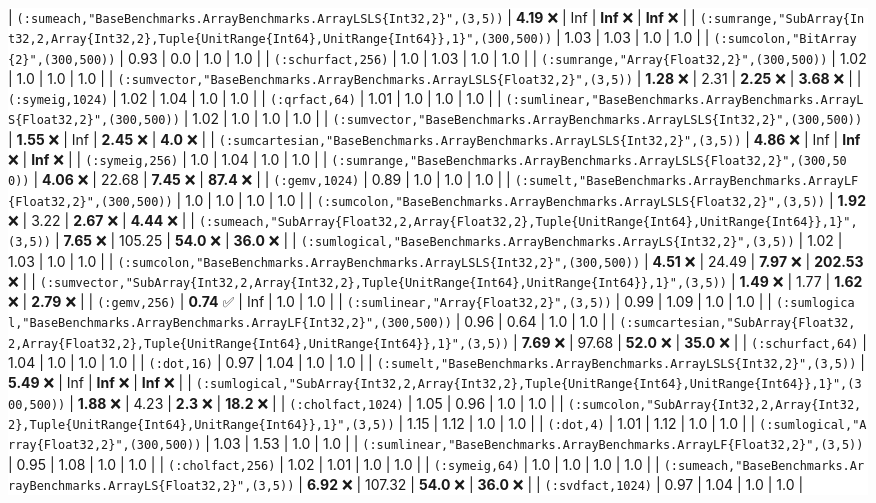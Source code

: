 | `(:sumeach,"BaseBenchmarks.ArrayBenchmarks.ArrayLSLS{Int32,2}",(3,5))` | **4.19** :x: | Inf | **Inf** :x: | **Inf** :x: |
| `(:sumrange,"SubArray{Int32,2,Array{Int32,2},Tuple{UnitRange{Int64},UnitRange{Int64}},1}",(300,500))` | 1.03 | 1.03 | 1.0 | 1.0 |
| `(:sumcolon,"BitArray{2}",(300,500))` | 0.93 | 0.0 | 1.0 | 1.0 |
| `(:schurfact,256)` | 1.0 | 1.03 | 1.0 | 1.0 |
| `(:sumrange,"Array{Float32,2}",(300,500))` | 1.02 | 1.0 | 1.0 | 1.0 |
| `(:sumvector,"BaseBenchmarks.ArrayBenchmarks.ArrayLSLS{Float32,2}",(3,5))` | **1.28** :x: | 2.31 | **2.25** :x: | **3.68** :x: |
| `(:symeig,1024)` | 1.02 | 1.04 | 1.0 | 1.0 |
| `(:qrfact,64)` | 1.01 | 1.0 | 1.0 | 1.0 |
| `(:sumlinear,"BaseBenchmarks.ArrayBenchmarks.ArrayLS{Float32,2}",(300,500))` | 1.02 | 1.0 | 1.0 | 1.0 |
| `(:sumvector,"BaseBenchmarks.ArrayBenchmarks.ArrayLSLS{Int32,2}",(300,500))` | **1.55** :x: | Inf | **2.45** :x: | **4.0** :x: |
| `(:sumcartesian,"BaseBenchmarks.ArrayBenchmarks.ArrayLSLS{Int32,2}",(3,5))` | **4.86** :x: | Inf | **Inf** :x: | **Inf** :x: |
| `(:symeig,256)` | 1.0 | 1.04 | 1.0 | 1.0 |
| `(:sumrange,"BaseBenchmarks.ArrayBenchmarks.ArrayLSLS{Float32,2}",(300,500))` | **4.06** :x: | 22.68 | **7.45** :x: | **87.4** :x: |
| `(:gemv,1024)` | 0.89 | 1.0 | 1.0 | 1.0 |
| `(:sumelt,"BaseBenchmarks.ArrayBenchmarks.ArrayLF{Float32,2}",(300,500))` | 1.0 | 1.0 | 1.0 | 1.0 |
| `(:sumcolon,"BaseBenchmarks.ArrayBenchmarks.ArrayLSLS{Float32,2}",(3,5))` | **1.92** :x: | 3.22 | **2.67** :x: | **4.44** :x: |
| `(:sumeach,"SubArray{Float32,2,Array{Float32,2},Tuple{UnitRange{Int64},UnitRange{Int64}},1}",(3,5))` | **7.65** :x: | 105.25 | **54.0** :x: | **36.0** :x: |
| `(:sumlogical,"BaseBenchmarks.ArrayBenchmarks.ArrayLS{Int32,2}",(3,5))` | 1.02 | 1.03 | 1.0 | 1.0 |
| `(:sumcolon,"BaseBenchmarks.ArrayBenchmarks.ArrayLSLS{Int32,2}",(300,500))` | **4.51** :x: | 24.49 | **7.97** :x: | **202.53** :x: |
| `(:sumvector,"SubArray{Int32,2,Array{Int32,2},Tuple{UnitRange{Int64},UnitRange{Int64}},1}",(3,5))` | **1.49** :x: | 1.77 | **1.62** :x: | **2.79** :x: |
| `(:gemv,256)` | **0.74** :white_check_mark: | Inf | 1.0 | 1.0 |
| `(:sumlinear,"Array{Float32,2}",(3,5))` | 0.99 | 1.09 | 1.0 | 1.0 |
| `(:sumlogical,"BaseBenchmarks.ArrayBenchmarks.ArrayLF{Int32,2}",(300,500))` | 0.96 | 0.64 | 1.0 | 1.0 |
| `(:sumcartesian,"SubArray{Float32,2,Array{Float32,2},Tuple{UnitRange{Int64},UnitRange{Int64}},1}",(3,5))` | **7.69** :x: | 97.68 | **52.0** :x: | **35.0** :x: |
| `(:schurfact,64)` | 1.04 | 1.0 | 1.0 | 1.0 |
| `(:dot,16)` | 0.97 | 1.04 | 1.0 | 1.0 |
| `(:sumelt,"BaseBenchmarks.ArrayBenchmarks.ArrayLSLS{Int32,2}",(3,5))` | **5.49** :x: | Inf | **Inf** :x: | **Inf** :x: |
| `(:sumlogical,"SubArray{Int32,2,Array{Int32,2},Tuple{UnitRange{Int64},UnitRange{Int64}},1}",(300,500))` | **1.88** :x: | 4.23 | **2.3** :x: | **18.2** :x: |
| `(:cholfact,1024)` | 1.05 | 0.96 | 1.0 | 1.0 |
| `(:sumcolon,"SubArray{Int32,2,Array{Int32,2},Tuple{UnitRange{Int64},UnitRange{Int64}},1}",(3,5))` | 1.15 | 1.12 | 1.0 | 1.0 |
| `(:dot,4)` | 1.01 | 1.12 | 1.0 | 1.0 |
| `(:sumlogical,"Array{Float32,2}",(300,500))` | 1.03 | 1.53 | 1.0 | 1.0 |
| `(:sumlinear,"BaseBenchmarks.ArrayBenchmarks.ArrayLF{Float32,2}",(3,5))` | 0.95 | 1.08 | 1.0 | 1.0 |
| `(:cholfact,256)` | 1.02 | 1.01 | 1.0 | 1.0 |
| `(:symeig,64)` | 1.0 | 1.0 | 1.0 | 1.0 |
| `(:sumeach,"BaseBenchmarks.ArrayBenchmarks.ArrayLS{Float32,2}",(3,5))` | **6.92** :x: | 107.32 | **54.0** :x: | **36.0** :x: |
| `(:svdfact,1024)` | 0.97 | 1.04 | 1.0 | 1.0 |